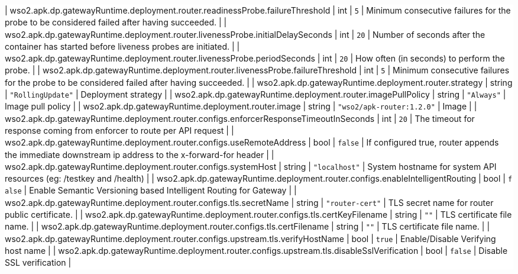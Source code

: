 | wso2.apk.dp.gatewayRuntime.deployment.router.readinessProbe.failureThreshold | int | `5`                                                                                                                                                                                                                         | Minimum consecutive failures for the probe to be considered failed after having succeeded. |
| wso2.apk.dp.gatewayRuntime.deployment.router.livenessProbe.initialDelaySeconds | int | `20`                                                                                                                                                                                                                        | Number of seconds after the container has started before liveness probes are initiated. |
| wso2.apk.dp.gatewayRuntime.deployment.router.livenessProbe.periodSeconds | int | `20`                                                                                                                                                                                                                        | How often (in seconds) to perform the probe. |
| wso2.apk.dp.gatewayRuntime.deployment.router.livenessProbe.failureThreshold | int | `5`                                                                                                                                                                                                                         | Minimum consecutive failures for the probe to be considered failed after having succeeded. |
| wso2.apk.dp.gatewayRuntime.deployment.router.strategy | string | `"RollingUpdate"`                                                                                                                                                                                                           | Deployment strategy |
| wso2.apk.dp.gatewayRuntime.deployment.router.imagePullPolicy | string | `"Always"`                                                                                                                                                                                                                  | Image pull policy |
| wso2.apk.dp.gatewayRuntime.deployment.router.image | string | `"wso2/apk-router:1.2.0"`                                                                                                                                                                                                   | Image |
| wso2.apk.dp.gatewayRuntime.deployment.router.configs.enforcerResponseTimeoutInSeconds | int | `20`                                                                                                                                                                                                                        | The timeout for response coming from enforcer to route per API request |
| wso2.apk.dp.gatewayRuntime.deployment.router.configs.useRemoteAddress | bool | `false`                                                                                                                                                                                                                     | If configured true, router appends the immediate downstream ip address to the x-forward-for header |
| wso2.apk.dp.gatewayRuntime.deployment.router.configs.systemHost | string | `"localhost"`                                                                                                                                                                                                               | System hostname for system API resources (eg: /testkey and /health) |
| wso2.apk.dp.gatewayRuntime.deployment.router.configs.enableIntelligentRouting | bool | `false`                                                                                                                                                                                                                     | Enable Semantic Versioning based Intelligent Routing for Gateway |
| wso2.apk.dp.gatewayRuntime.deployment.router.configs.tls.secretName | string | `"router-cert"`                                                                                                                                                                                                             | TLS secret name for router public certificate. |
| wso2.apk.dp.gatewayRuntime.deployment.router.configs.tls.certKeyFilename | string | `""`                                                                                                                                                                                                                        | TLS certificate file name. |
| wso2.apk.dp.gatewayRuntime.deployment.router.configs.tls.certFilename | string | `""`                                                                                                                                                                                                                        | TLS certificate file name. |
| wso2.apk.dp.gatewayRuntime.deployment.router.configs.upstream.tls.verifyHostName | bool | `true`                                                                                                                                                                                                                      | Enable/Disable Verifying host name |
| wso2.apk.dp.gatewayRuntime.deployment.router.configs.upstream.tls.disableSslVerification | bool | `false`                                                                                                                                                                                                                     | Disable SSL verification |